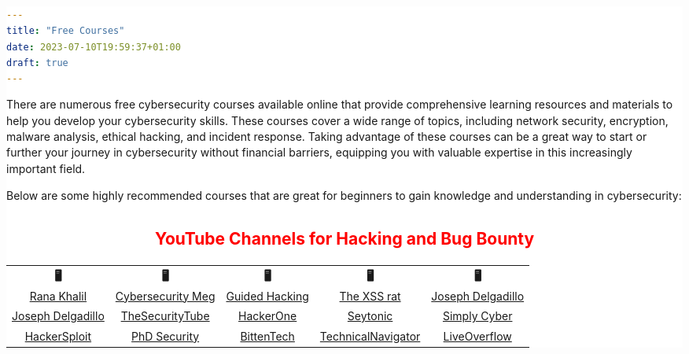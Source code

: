 ```yaml
---
title: "Free Courses"
date: 2023-07-10T19:59:37+01:00
draft: true
---
```


There are numerous free cybersecurity courses available online that provide comprehensive learning resources and materials to help you develop your cybersecurity skills. These courses cover a wide range of topics, including network security, encryption, malware analysis, ethical hacking, and incident response.
Taking advantage of these courses can be a great way to start or further your journey in cybersecurity without financial barriers, equipping you with valuable expertise in this increasingly important field.

Below are some highly recommended courses that are great for beginners to gain knowledge and understanding in cybersecurity:

<h2 align="center" style="color:red">YouTube Channels for Hacking and Bug Bounty</h2>





<table align="center">
<tr align="center">
<th>🖥️</th>
<th>🖥️</th>
<th>🖥️</th>
<th>🖥️</th>
<th>🖥️</th>
</tr>

<tr align="center">
<td><a href="https://www.youtube.com/@RanaKhalil101/videos" target="_blank">Rana Khalil</a></td>
<td><a href="https://www.youtube.com/@CybersecurityMeg/videos" target="_blank">Cybersecurity Meg</a></td>
<td><a href="https://www.youtube.com/@GuidedHacking/videos" target="_blank">Guided Hacking</a></td>
<td><a href="https://www.youtube.com/@TheXSSrat/videos" target="_blank">The XSS rat</a></td>
<td><a href="https://www.youtube.com/@JosephDelgadillo/videos" target="_blank">Joseph Delgadillo</a></td>
</tr>

<tr align="center">
<td><a href="https://www.youtube.com/@JosephDelgadillo/videos" target="_blank">Joseph Delgadillo</a></td>
<td><a href="https://www.youtube.com/@TheSecurityTube/videos" target="_blank">TheSecurityTube</a></td>
<td><a href="https://www.youtube.com/@HackerOneTV/videos" target="_blank">HackerOne</a></td>
<td><a href="https://www.youtube.com/@Seytonic" target="_blank">Seytonic</a></td>
<td><a href="https://www.youtube.com/@SimplyCyber/videos
" target="_blank">Simply Cyber</a></td>
</tr>

<tr align="center">
<td><a href="https://www.youtube.com/@HackerSploit/videos" target="_blank">HackerSploit</a></td>
<td><a href="https://www.youtube.com/@phd_security/videos" target="_blank">PhD Security</a></td>
<td><a href="https://www.youtube.com/@BittenTech" target="_blank">BittenTech</a></td>
<td><a href="https://www.youtube.com/@TechnicalNavigator/videos
" target="_blank">TechnicalNavigator</a></td>
<td><a href="https://www.youtube.com/@LiveOverflow" target="_blank">LiveOverflow</a></td>
</tr>
